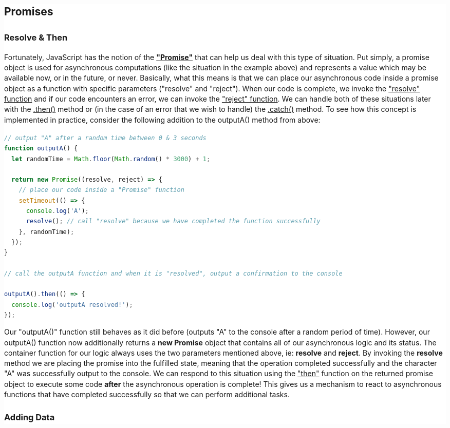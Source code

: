 ## Promises

### Resolve & Then

Fortunately, JavaScript has the notion of the **["Promise"](https://developer.mozilla.org/en-US/docs/Web/JavaScript/Reference/Global_Objects/Promise)** that can help us deal with this type of situation. Put simply, a promise object is used for asynchronous computations (like the situation in the example above) and represents a value which may be available now, or in the future, or never. Basically, what this means is that we can place our asynchronous code inside a promise object as a function with specific parameters ("resolve" and "reject"). When our code is complete, we invoke the ["resolve" function](https://developer.mozilla.org/en-US/docs/Web/JavaScript/Reference/Global_Objects/Promise/resolve) and if our code encounters an error, we can invoke the ["reject" function](https://developer.mozilla.org/en-US/docs/Web/JavaScript/Reference/Global_Objects/Promise/reject). We can handle both of these situations later with the [.then()](https://developer.mozilla.org/en-US/docs/Web/JavaScript/Reference/Global_Objects/Promise/then) method or (in the case of an error that we wish to handle) the [.catch()](https://developer.mozilla.org/en-US/docs/Web/JavaScript/Reference/Global_Objects/Promise/catch) method. To see how this concept is implemented in practice, consider the following addition to the outputA() method from above:

```js
// output "A" after a random time between 0 & 3 seconds
function outputA() {
  let randomTime = Math.floor(Math.random() * 3000) + 1;

  return new Promise((resolve, reject) => {
    // place our code inside a "Promise" function
    setTimeout(() => {
      console.log('A');
      resolve(); // call "resolve" because we have completed the function successfully
    }, randomTime);
  });
}

// call the outputA function and when it is "resolved", output a confirmation to the console

outputA().then(() => {
  console.log('outputA resolved!');
});
```

Our "outputA()" function still behaves as it did before (outputs "A" to the console after a random period of time). However, our outputA() function now additionally returns a **new Promise** object that contains all of our asynchronous logic and its status. The container function for our logic always uses the two parameters mentioned above, ie: **resolve** and **reject**. By invoking the **resolve** method we are placing the promise into the fulfilled state, meaning that the operation completed successfully and the character "A" was successfully output to the console. We can respond to this situation using the ["then"](https://developer.mozilla.org/en-US/docs/Web/JavaScript/Reference/Global_Objects/Promise/then) function on the returned promise object to execute some code **after** the asynchronous operation is complete! This gives us a mechanism to react to asynchronous functions that have completed successfully so that we can perform additional tasks.

### Adding Data
